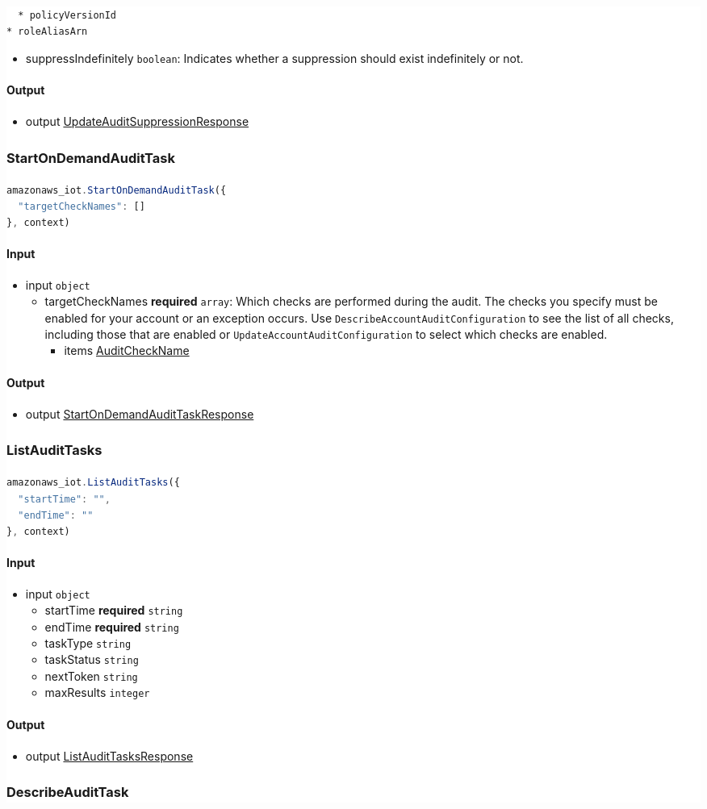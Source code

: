       * policyVersionId
    * roleAliasArn
  * suppressIndefinitely `boolean`:  Indicates whether a suppression should exist indefinitely or not. 

#### Output
* output [UpdateAuditSuppressionResponse](#updateauditsuppressionresponse)

### StartOnDemandAuditTask



```js
amazonaws_iot.StartOnDemandAuditTask({
  "targetCheckNames": []
}, context)
```

#### Input
* input `object`
  * targetCheckNames **required** `array`: Which checks are performed during the audit. The checks you specify must be enabled for your account or an exception occurs. Use <code>DescribeAccountAuditConfiguration</code> to see the list of all checks, including those that are enabled or <code>UpdateAccountAuditConfiguration</code> to select which checks are enabled.
    * items [AuditCheckName](#auditcheckname)

#### Output
* output [StartOnDemandAuditTaskResponse](#startondemandaudittaskresponse)

### ListAuditTasks



```js
amazonaws_iot.ListAuditTasks({
  "startTime": "",
  "endTime": ""
}, context)
```

#### Input
* input `object`
  * startTime **required** `string`
  * endTime **required** `string`
  * taskType `string`
  * taskStatus `string`
  * nextToken `string`
  * maxResults `integer`

#### Output
* output [ListAuditTasksResponse](#listaudittasksresponse)

### DescribeAuditTask

